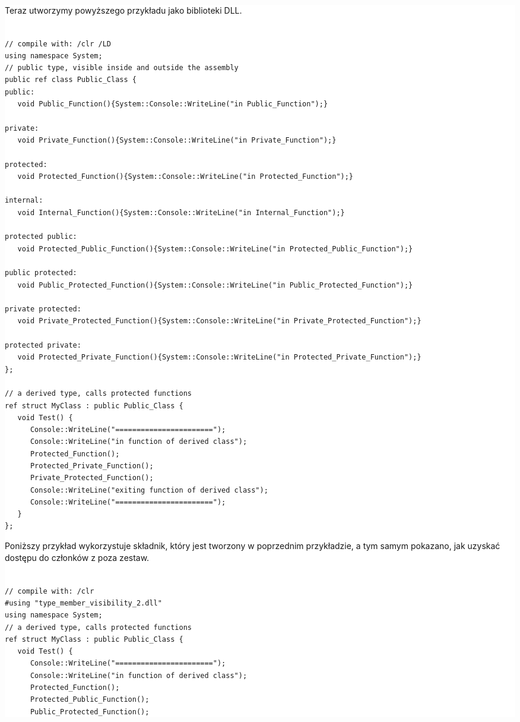  Teraz utworzymy powyższego przykładu jako biblioteki DLL.  
  
```  
  
// compile with: /clr /LD  
using namespace System;  
// public type, visible inside and outside the assembly  
public ref class Public_Class {  
public:  
   void Public_Function(){System::Console::WriteLine("in Public_Function");}  
  
private:  
   void Private_Function(){System::Console::WriteLine("in Private_Function");}  
  
protected:  
   void Protected_Function(){System::Console::WriteLine("in Protected_Function");}  
  
internal:  
   void Internal_Function(){System::Console::WriteLine("in Internal_Function");}  
  
protected public:  
   void Protected_Public_Function(){System::Console::WriteLine("in Protected_Public_Function");}  
  
public protected:  
   void Public_Protected_Function(){System::Console::WriteLine("in Public_Protected_Function");}  
  
private protected:  
   void Private_Protected_Function(){System::Console::WriteLine("in Private_Protected_Function");}  
  
protected private:  
   void Protected_Private_Function(){System::Console::WriteLine("in Protected_Private_Function");}  
};  
  
// a derived type, calls protected functions  
ref struct MyClass : public Public_Class {  
   void Test() {  
      Console::WriteLine("=======================");  
      Console::WriteLine("in function of derived class");  
      Protected_Function();  
      Protected_Private_Function();  
      Private_Protected_Function();  
      Console::WriteLine("exiting function of derived class");  
      Console::WriteLine("=======================");  
   }  
};  
```  
  
 Poniższy przykład wykorzystuje składnik, który jest tworzony w poprzednim przykładzie, a tym samym pokazano, jak uzyskać dostępu do członków z poza zestaw.  
  
```  
  
// compile with: /clr  
#using "type_member_visibility_2.dll"  
using namespace System;  
// a derived type, calls protected functions  
ref struct MyClass : public Public_Class {  
   void Test() {  
      Console::WriteLine("=======================");  
      Console::WriteLine("in function of derived class");  
      Protected_Function();  
      Protected_Public_Function();  
      Public_Protected_Function();  
```